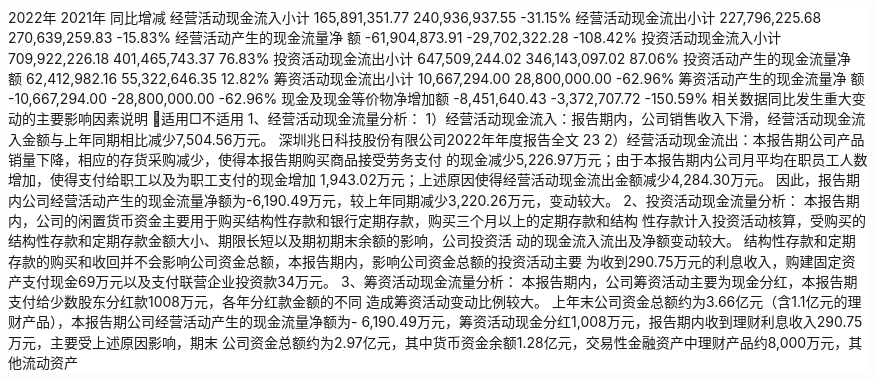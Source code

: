 2022年
2021年
同比增减
经营活动现金流入小计
165,891,351.77
240,936,937.55
-31.15%
经营活动现金流出小计
227,796,225.68
270,639,259.83
-15.83%
经营活动产生的现金流量净
额
-61,904,873.91
-29,702,322.28
-108.42%
投资活动现金流入小计
709,922,226.18
401,465,743.37
76.83%
投资活动现金流出小计
647,509,244.02
346,143,097.02
87.06%
投资活动产生的现金流量净
额
62,412,982.16
55,322,646.35
12.82%
筹资活动现金流出小计
10,667,294.00
28,800,000.00
-62.96%
筹资活动产生的现金流量净
额
-10,667,294.00
-28,800,000.00
-62.96%
现金及现金等价物净增加额
-8,451,640.43
-3,372,707.72
-150.59%
相关数据同比发生重大变动的主要影响因素说明
适用□不适用
1、经营活动现金流量分析：
1）经营活动现金流入：报告期内，公司销售收入下滑，经营活动现金流入金额与上年同期相比减少7,504.56万元。
深圳兆日科技股份有限公司2022年年度报告全文
23
2）经营活动现金流出：本报告期公司产品销量下降，相应的存货采购减少，使得本报告期购买商品接受劳务支付
的现金减少5,226.97万元；由于本报告期内公司月平均在职员工人数增加，使得支付给职工以及为职工支付的现金增加
1,943.02万元；上述原因使得经营活动现金流出金额减少4,284.30万元。
因此，报告期内公司经营活动产生的现金流量净额为-6,190.49万元，较上年同期减少3,220.26万元，变动较大。
2、投资活动现金流量分析：
本报告期内，公司的闲置货币资金主要用于购买结构性存款和银行定期存款，购买三个月以上的定期存款和结构
性存款计入投资活动核算，受购买的结构性存款和定期存款金额大小、期限长短以及期初期末余额的影响，公司投资活
动的现金流入流出及净额变动较大。
结构性存款和定期存款的购买和收回并不会影响公司资金总额，本报告期内，影响公司资金总额的投资活动主要
为收到290.75万元的利息收入，购建固定资产支付现金69万元以及支付联营企业投资款34万元。
3、筹资活动现金流量分析：
本报告期内，公司筹资活动主要为现金分红，本报告期支付给少数股东分红款1008万元，各年分红款金额的不同
造成筹资活动变动比例较大。
上年末公司资金总额约为3.66亿元（含1.1亿元的理财产品），本报告期公司经营活动产生的现金流量净额为-
6,190.49万元，筹资活动现金分红1,008万元，报告期内收到理财利息收入290.75万元，主要受上述原因影响，期末
公司资金总额约为2.97亿元，其中货币资金余额1.28亿元，交易性金融资产中理财产品约8,000万元，其他流动资产